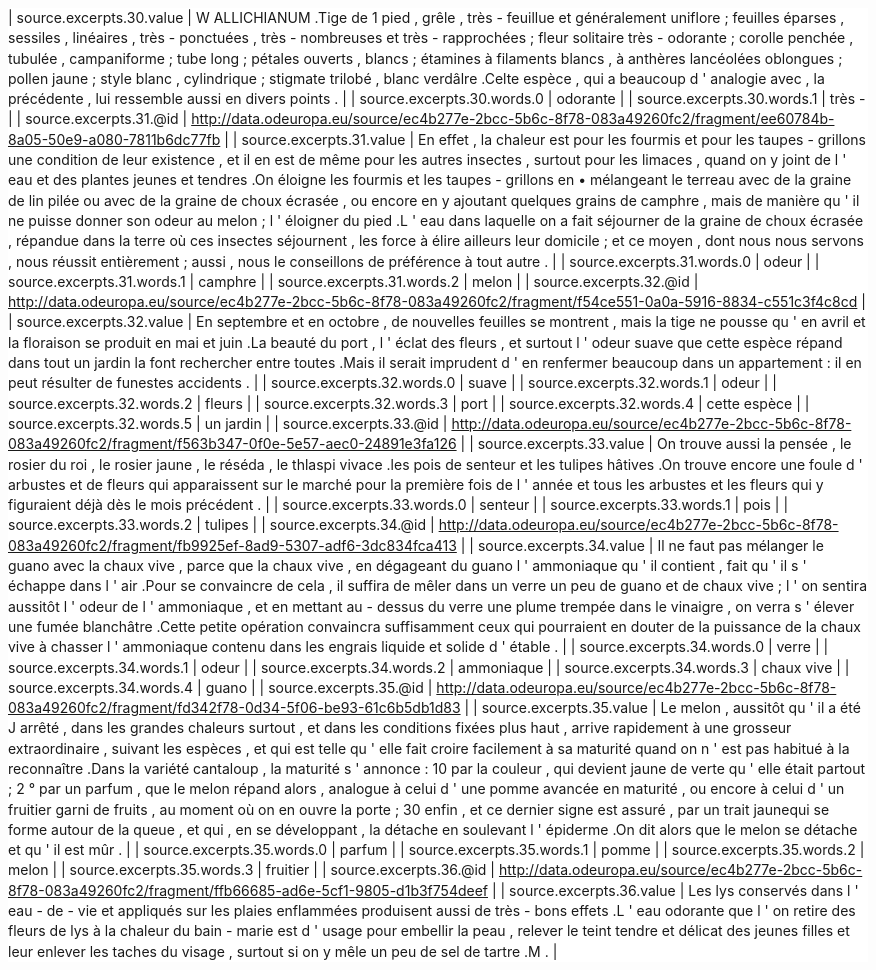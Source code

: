 | source.excerpts.30.value | W ALLICHIANUM .Tige de 1 pied , grêle , très - feuillue et généralement uniflore ; feuilles éparses , sessiles , linéaires , très - ponctuées , très - nombreuses et très - rapprochées ; fleur solitaire très - odorante ; corolle penchée , tubulée , campaniforme ; tube long ; pétales ouverts , blancs ; étamines à filaments blancs , à anthères lancéolées oblongues ; pollen jaune ; style blanc , cylindrique ; stigmate trilobé , blanc verdâlre .Celte espèce , qui a beaucoup d ' analogie avec , la précédente , lui ressemble aussi en divers points . |
| source.excerpts.30.words.0 | odorante |
| source.excerpts.30.words.1 | très - |
| source.excerpts.31.@id | http://data.odeuropa.eu/source/ec4b277e-2bcc-5b6c-8f78-083a49260fc2/fragment/ee60784b-8a05-50e9-a080-7811b6dc77fb |
| source.excerpts.31.value | En effet , la chaleur est pour les fourmis et pour les taupes - grillons une condition de leur existence , et il en est de même pour les autres insectes , surtout pour les limaces , quand on y joint de l ' eau et des plantes jeunes et tendres .On éloigne les fourmis et les taupes - grillons en • mélangeant le terreau avec de la graine de lin pilée ou avec de la graine de choux écrasée , ou encore en y ajoutant quelques grains de camphre , mais de manière qu ' il ne puisse donner son odeur au melon ; l ' éloigner du pied .L ' eau dans laquelle on a fait séjourner de la graine de choux écrasée , répandue dans la terre où ces insectes séjournent , les force à élire ailleurs leur domicile ; et ce moyen , dont nous nous servons , nous réussit entièrement ; aussi , nous le conseillons de préférence à tout autre . |
| source.excerpts.31.words.0 | odeur |
| source.excerpts.31.words.1 | camphre |
| source.excerpts.31.words.2 | melon |
| source.excerpts.32.@id | http://data.odeuropa.eu/source/ec4b277e-2bcc-5b6c-8f78-083a49260fc2/fragment/f54ce551-0a0a-5916-8834-c551c3f4c8cd |
| source.excerpts.32.value | En septembre et en octobre , de nouvelles feuilles se montrent , mais la tige ne pousse qu ' en avril et la floraison se produit en mai et juin .La beauté du port , l ' éclat des fleurs , et surtout l ' odeur suave que cette espèce répand dans tout un jardin la font rechercher entre toutes .Mais il serait imprudent d ' en renfermer beaucoup dans un appartement : il en peut résulter de funestes accidents . |
| source.excerpts.32.words.0 | suave |
| source.excerpts.32.words.1 | odeur |
| source.excerpts.32.words.2 | fleurs |
| source.excerpts.32.words.3 | port |
| source.excerpts.32.words.4 | cette espèce |
| source.excerpts.32.words.5 | un jardin |
| source.excerpts.33.@id | http://data.odeuropa.eu/source/ec4b277e-2bcc-5b6c-8f78-083a49260fc2/fragment/f563b347-0f0e-5e57-aec0-24891e3fa126 |
| source.excerpts.33.value | On trouve aussi la pensée , le rosier du roi , le rosier jaune , le réséda , le thlaspi vivace .les pois de senteur et les tulipes hâtives .On trouve encore une foule d ' arbustes et de fleurs qui apparaissent sur le marché pour la première fois de l ' année et tous les arbustes et les fleurs qui y figuraient déjà dès le mois précédent . |
| source.excerpts.33.words.0 | senteur |
| source.excerpts.33.words.1 | pois |
| source.excerpts.33.words.2 | tulipes |
| source.excerpts.34.@id | http://data.odeuropa.eu/source/ec4b277e-2bcc-5b6c-8f78-083a49260fc2/fragment/fb9925ef-8ad9-5307-adf6-3dc834fca413 |
| source.excerpts.34.value | Il ne faut pas mélanger le guano avec la chaux vive , parce que la chaux vive , en dégageant du guano l ' ammoniaque qu ' il contient , fait qu ' il s ' échappe dans l ' air .Pour se convaincre de cela , il suffira de mêler dans un verre un peu de guano et de chaux vive ; l ' on sentira aussitôt l ' odeur de l ' ammoniaque , et en mettant au - dessus du verre une plume trempée dans le vinaigre , on verra s ' élever une fumée blanchâtre .Cette petite opération convaincra suffisamment ceux qui pourraient en douter de la puissance de la chaux vive à chasser l ' ammoniaque contenu dans les engrais liquide et solide d ' étable . |
| source.excerpts.34.words.0 | verre |
| source.excerpts.34.words.1 | odeur |
| source.excerpts.34.words.2 | ammoniaque |
| source.excerpts.34.words.3 | chaux vive |
| source.excerpts.34.words.4 | guano |
| source.excerpts.35.@id | http://data.odeuropa.eu/source/ec4b277e-2bcc-5b6c-8f78-083a49260fc2/fragment/fd342f78-0d34-5f06-be93-61c6b5db1d83 |
| source.excerpts.35.value | Le melon , aussitôt qu ' il a été J arrêté , dans les grandes chaleurs surtout , et dans les conditions fixées plus haut , arrive rapidement à une grosseur extraordinaire , suivant les espèces , et qui est telle qu ' elle fait croire facilement à sa maturité quand on n ' est pas habitué à la reconnaître .Dans la variété cantaloup , la maturité s ' annonce : 10 par la couleur , qui devient jaune de verte qu ' elle était partout ; 2 ° par un parfum , que le melon répand alors , analogue à celui d ' une pomme avancée en maturité , ou encore à celui d ' un fruitier garni de fruits , au moment où on en ouvre la porte ; 30 enfin , et ce dernier signe est assuré , par un trait jaunequi se forme autour de la queue , et qui , en se développant , la détache en soulevant l ' épiderme .On dit alors que le melon se détache et qu ' il est mûr . |
| source.excerpts.35.words.0 | parfum |
| source.excerpts.35.words.1 | pomme |
| source.excerpts.35.words.2 | melon |
| source.excerpts.35.words.3 | fruitier |
| source.excerpts.36.@id | http://data.odeuropa.eu/source/ec4b277e-2bcc-5b6c-8f78-083a49260fc2/fragment/ffb66685-ad6e-5cf1-9805-d1b3f754deef |
| source.excerpts.36.value | Les lys conservés dans l ' eau - de - vie et appliqués sur les plaies enflammées produisent aussi de très - bons effets .L ' eau odorante que l ' on retire des fleurs de lys à la chaleur du bain - marie est d ' usage pour embellir la peau , relever le teint tendre et délicat des jeunes filles et leur enlever les taches du visage , surtout si on y mêle un peu de sel de tartre .M . |
